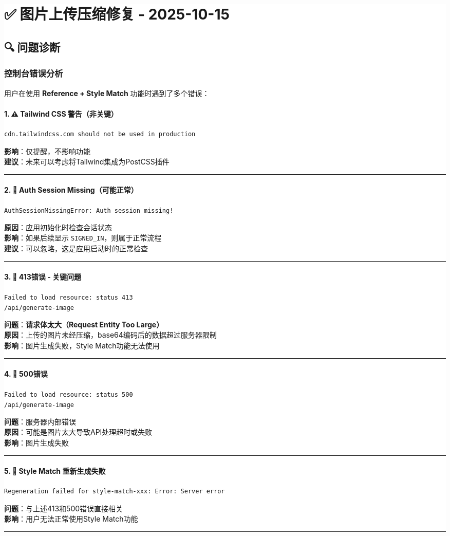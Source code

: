 # ✅ 图片上传压缩修复 - 2025-10-15

## 🔍 问题诊断

### 控制台错误分析

用户在使用 **Reference + Style Match** 功能时遇到了多个错误：

#### 1. ⚠️ Tailwind CSS 警告（非关键）
```
cdn.tailwindcss.com should not be used in production
```
**影响**：仅提醒，不影响功能  
**建议**：未来可以考虑将Tailwind集成为PostCSS插件

---

#### 2. 🔴 Auth Session Missing（可能正常）
```
AuthSessionMissingError: Auth session missing!
```
**原因**：应用初始化时检查会话状态  
**影响**：如果后续显示 `SIGNED_IN`，则属于正常流程  
**建议**：可以忽略，这是应用启动时的正常检查

---

#### 3. 🔴 **413错误 - 关键问题**
```
Failed to load resource: status 413
/api/generate-image
```
**问题**：**请求体太大（Request Entity Too Large）**  
**原因**：上传的图片未经压缩，base64编码后的数据超过服务器限制  
**影响**：图片生成失败，Style Match功能无法使用

---

#### 4. 🔴 500错误
```
Failed to load resource: status 500
/api/generate-image
```
**问题**：服务器内部错误  
**原因**：可能是图片太大导致API处理超时或失败  
**影响**：图片生成失败

---

#### 5. 🔴 Style Match 重新生成失败
```
Regeneration failed for style-match-xxx: Error: Server error
```
**问题**：与上述413和500错误直接相关  
**影响**：用户无法正常使用Style Match功能

---
